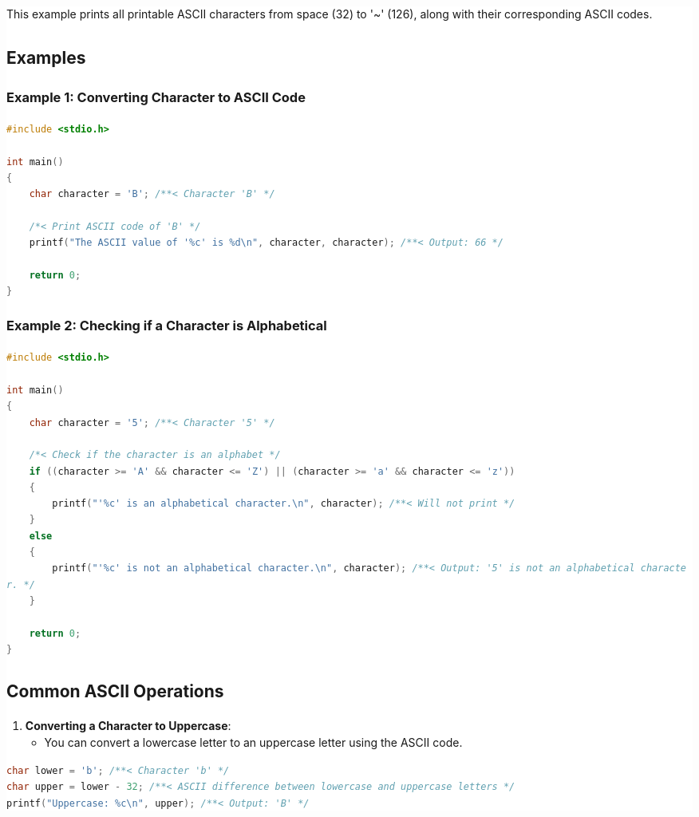 This example prints all printable ASCII characters from space (32) to '~' (126), along with their corresponding ASCII codes.

## Examples

### Example 1: Converting Character to ASCII Code

```c
#include <stdio.h>

int main() 
{
    char character = 'B'; /**< Character 'B' */
    
    /*< Print ASCII code of 'B' */
    printf("The ASCII value of '%c' is %d\n", character, character); /**< Output: 66 */
    
    return 0;
}
```

### Example 2: Checking if a Character is Alphabetical

```c
#include <stdio.h>

int main() 
{
    char character = '5'; /**< Character '5' */

    /*< Check if the character is an alphabet */
    if ((character >= 'A' && character <= 'Z') || (character >= 'a' && character <= 'z')) 
    {
        printf("'%c' is an alphabetical character.\n", character); /**< Will not print */
    } 
    else 
    {
        printf("'%c' is not an alphabetical character.\n", character); /**< Output: '5' is not an alphabetical character. */
    }

    return 0;
}
```

## Common ASCII Operations

1. **Converting a Character to Uppercase**:
   - You can convert a lowercase letter to an uppercase letter using the ASCII code.

```c
char lower = 'b'; /**< Character 'b' */
char upper = lower - 32; /**< ASCII difference between lowercase and uppercase letters */
printf("Uppercase: %c\n", upper); /**< Output: 'B' */
```
